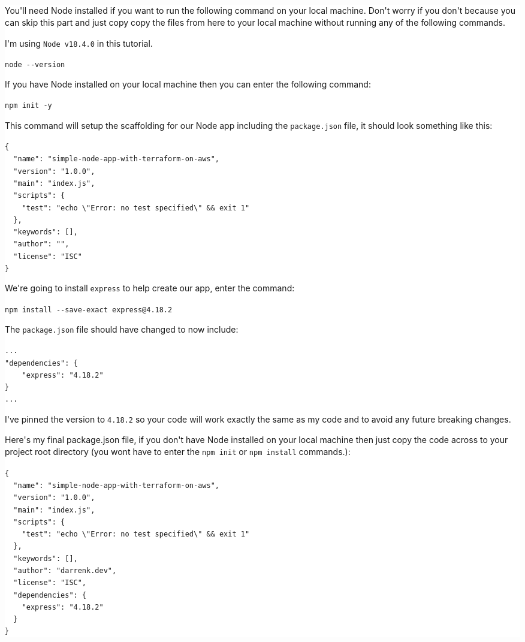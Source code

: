 You'll need Node installed if you want to run the following command on your local machine. Don't worry if you don't because you can skip this part and just copy copy the files from here to your local machine without running any of the following commands.

I'm using `Node v18.4.0` in this tutorial. 

```
node --version
```

If you have Node installed on your local machine then you can enter the following command:
```
npm init -y
```
This command will setup the scaffolding for our Node app including the `package.json` file, it should look something like this:
```
{
  "name": "simple-node-app-with-terraform-on-aws",
  "version": "1.0.0",
  "main": "index.js",
  "scripts": {
    "test": "echo \"Error: no test specified\" && exit 1"
  },
  "keywords": [],
  "author": "",
  "license": "ISC"
}
```

We're going to install `express` to help create our app, enter the command:
```
npm install --save-exact express@4.18.2
```

The `package.json` file should have changed to now include:
```
...
"dependencies": {
    "express": "4.18.2"
}
...
```
I've pinned the version to `4.18.2` so your code will work exactly the same as my code and to avoid any future breaking changes.

Here's my final package.json file, if you don't have Node installed on your local machine then just copy the code across to your project root directory (you wont have to enter the `npm init` or `npm install` commands.):
```
{
  "name": "simple-node-app-with-terraform-on-aws",
  "version": "1.0.0",
  "main": "index.js",
  "scripts": {
    "test": "echo \"Error: no test specified\" && exit 1"
  },
  "keywords": [],
  "author": "darrenk.dev",
  "license": "ISC",
  "dependencies": {
    "express": "4.18.2"
  }
}
```
